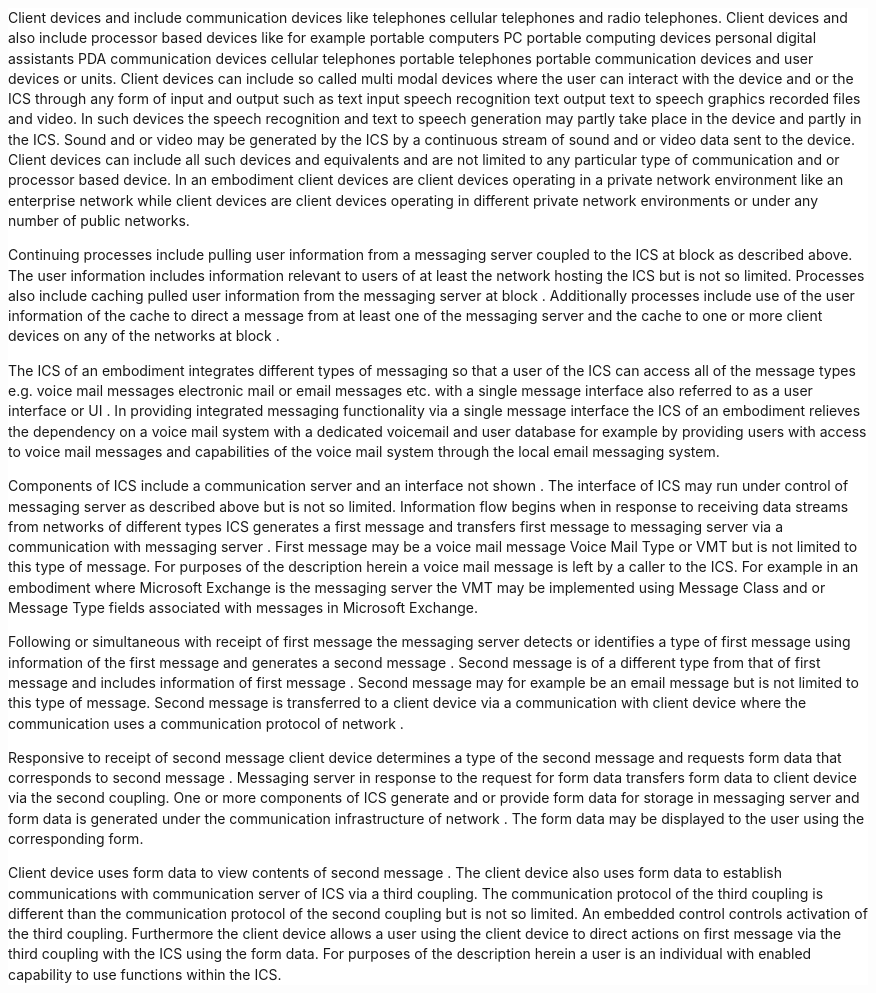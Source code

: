 Client devices and include communication devices like telephones cellular telephones and radio telephones. Client devices and also include processor based devices like for example portable computers PC portable computing devices personal digital assistants PDA communication devices cellular telephones portable telephones portable communication devices and user devices or units. Client devices can include so called multi modal devices where the user can interact with the device and or the ICS through any form of input and output such as text input speech recognition text output text to speech graphics recorded files and video. In such devices the speech recognition and text to speech generation may partly take place in the device and partly in the ICS. Sound and or video may be generated by the ICS by a continuous stream of sound and or video data sent to the device. Client devices can include all such devices and equivalents and are not limited to any particular type of communication and or processor based device. In an embodiment client devices are client devices operating in a private network environment like an enterprise network while client devices are client devices operating in different private network environments or under any number of public networks.

Continuing processes include pulling user information from a messaging server coupled to the ICS at block as described above. The user information includes information relevant to users of at least the network hosting the ICS but is not so limited. Processes also include caching pulled user information from the messaging server at block . Additionally processes include use of the user information of the cache to direct a message from at least one of the messaging server and the cache to one or more client devices on any of the networks at block .

The ICS of an embodiment integrates different types of messaging so that a user of the ICS can access all of the message types e.g. voice mail messages electronic mail or email messages etc. with a single message interface also referred to as a user interface or UI . In providing integrated messaging functionality via a single message interface the ICS of an embodiment relieves the dependency on a voice mail system with a dedicated voicemail and user database for example by providing users with access to voice mail messages and capabilities of the voice mail system through the local email messaging system.

Components of ICS include a communication server and an interface not shown . The interface of ICS may run under control of messaging server as described above but is not so limited. Information flow begins when in response to receiving data streams from networks of different types ICS generates a first message and transfers first message to messaging server via a communication with messaging server . First message may be a voice mail message Voice Mail Type or VMT but is not limited to this type of message. For purposes of the description herein a voice mail message is left by a caller to the ICS. For example in an embodiment where Microsoft Exchange is the messaging server the VMT may be implemented using Message Class and or Message Type fields associated with messages in Microsoft Exchange.

Following or simultaneous with receipt of first message the messaging server detects or identifies a type of first message using information of the first message and generates a second message . Second message is of a different type from that of first message and includes information of first message . Second message may for example be an email message but is not limited to this type of message. Second message is transferred to a client device via a communication with client device where the communication uses a communication protocol of network .

Responsive to receipt of second message client device determines a type of the second message and requests form data that corresponds to second message . Messaging server in response to the request for form data transfers form data to client device via the second coupling. One or more components of ICS generate and or provide form data for storage in messaging server and form data is generated under the communication infrastructure of network . The form data may be displayed to the user using the corresponding form.

Client device uses form data to view contents of second message . The client device also uses form data to establish communications with communication server of ICS via a third coupling. The communication protocol of the third coupling is different than the communication protocol of the second coupling but is not so limited. An embedded control controls activation of the third coupling. Furthermore the client device allows a user using the client device to direct actions on first message via the third coupling with the ICS using the form data. For purposes of the description herein a user is an individual with enabled capability to use functions within the ICS.
